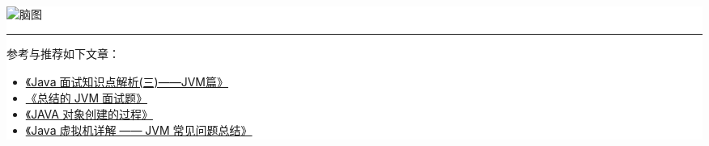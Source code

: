 





![脑图](https://notes2021.oss-cn-beijing.aliyuncs.com/2021/f20e86724ff310733d7556bd203dc061.jpeg?w=600)





<hr>

参考与推荐如下文章：

- [《Java 面试知识点解析(三)——JVM篇》](https://www.cnblogs.com/wmyskxz/p/9045972.html)
- [《总结的 JVM 面试题》](https://www.jianshu.com/p/54eb60cfa7bd)
- [《JAVA 对象创建的过程》](https://troywu0.gitbooks.io/spark/content/java对象创建的过程.html)
- [《Java 虚拟机详解 —— JVM 常见问题总结》](https://www.cnblogs.com/smyhvae/p/4810168.html)















